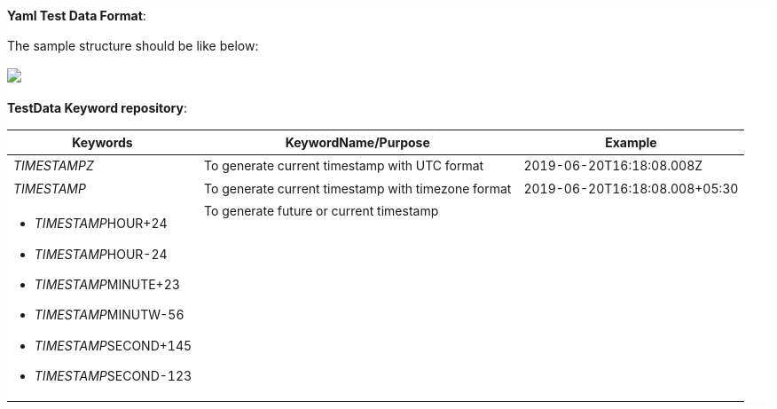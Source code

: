 **Yaml Test Data Format**:

The sample structure should be like below:

![](\_images/test\_rig\_automation/IDA6.jpg)

**TestData Keyword repository**:

| Keywords                                                                                                                                                                                                                                                                                                                                                               | KeywordName/Purpose                                                                                                                                                                                                                                                                                                                                                                                                                                                                                                                                                                    | Example                                                                                                                                                                                                                             |
| ---------------------------------------------------------------------------------------------------------------------------------------------------------------------------------------------------------------------------------------------------------------------------------------------------------------------------------------------------------------------- | -------------------------------------------------------------------------------------------------------------------------------------------------------------------------------------------------------------------------------------------------------------------------------------------------------------------------------------------------------------------------------------------------------------------------------------------------------------------------------------------------------------------------------------------------------------------------------------- | ----------------------------------------------------------------------------------------------------------------------------------------------------------------------------------------------------------------------------------- |
| $TIMESTAMPZ$                                                                                                                                                                                                                                                                                                                                                           | To generate current timestamp with UTC format                                                                                                                                                                                                                                                                                                                                                                                                                                                                                                                                          | 2019-06-20T16:18:08.008Z                                                                                                                                                                                                            |
| $TIMESTAMP$                                                                                                                                                                                                                                                                                                                                                            | To generate current timestamp with timezone format                                                                                                                                                                                                                                                                                                                                                                                                                                                                                                                                     | 2019-06-20T16:18:08.008+05:30                                                                                                                                                                                                       |
| <ul><li>$TIMESTAMP$HOUR+24</li></ul><ul><li>$TIMESTAMP$HOUR-24</li></ul><ul><li>$TIMESTAMP$MINUTE+23</li></ul><ul><li>$TIMESTAMP$MINUTW-56</li></ul><ul><li>$TIMESTAMP$SECOND+145</li></ul><ul><li>$TIMESTAMP$SECOND-123</li></ul>                                                                                                                                     | To generate future or current timestamp                                                                                                                                                                                                                                                                                                                                                                                                                                                                                                                                                |                                                                                                                                                                                                                                     |